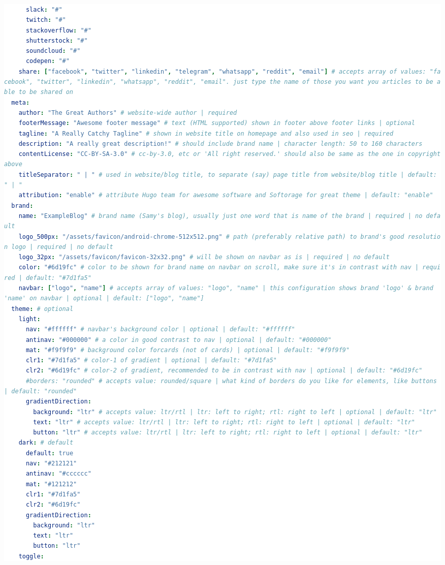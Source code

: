 ```yaml
      slack: "#"
      twitch: "#"
      stackoverflow: "#"
      shutterstock: "#"
      soundcloud: "#"
      codepen: "#"
    share: ["facebook", "twitter", "linkedin", "telegram", "whatsapp", "reddit", "email"] # accepts array of values: "facebook", "twitter", "linkedin", "whatsapp", "reddit", "email". just type the name of those you want you articles to be able to be shared on
  meta:
    author: "The Great Authors" # website-wide author | required
    footerMessage: "Awesome footer message" # text (HTML supported) shown in footer above footer links | optional
    tagline: "A Really Catchy Tagline" # shown in website title on homepage and also used in seo | required
    description: "A really great description!" # should include brand name | character length: 50 to 160 characters
    contentLicense: "CC-BY-SA-3.0" # cc-by-3.0, etc or 'All right reserved.' should also be same as the one in copyright above
    titleSeparator: " | " # used in website/blog title, to separate (say) page title from website/blog title | default: " | "
    attribution: "enable" # attribute Hugo team for awesome software and Softorage for great theme | default: "enable"
  brand:
    name: "ExampleBlog" # brand name (Samy's blog), usually just one word that is name of the brand | required | no default
    logo_500px: "/assets/favicon/android-chrome-512x512.png" # path (preferably relative path) to brand's good resolution logo | required | no default
    logo_32px: "/assets/favicon/favicon-32x32.png" # will be shown on navbar as is | required | no default
    color: "#6d19fc" # color to be shown for brand name on navbar on scroll, make sure it's in contrast with nav | required | default: "#7d1fa5"
    navbar: ["logo", "name"] # accepts array of values: "logo", "name" | this configuration shows brand 'logo' & brand 'name' on navbar | optional | default: ["logo", "name"]
  theme: # optional
    light:
      nav: "#ffffff" # navbar's background color | optional | default: "#ffffff"
      antinav: "#000000" # a color in good contrast to nav | optional | default: "#000000"
      mat: "#f9f9f9" # background color forcards (not of cards) | optional | default: "#f9f9f9"
      clr1: "#7d1fa5" # color-1 of gradient | optional | default: "#7d1fa5"
      clr2: "#6d19fc" # color-2 of gradient, recommended to be in contrast with nav | optional | default: "#6d19fc"
      #borders: "rounded" # accepts value: rounded/square | what kind of borders do you like for elements, like buttons | default: "rounded"
      gradientDirection:
        background: "ltr" # accepts value: ltr/rtl | ltr: left to right; rtl: right to left | optional | default: "ltr"
        text: "ltr" # accepts value: ltr/rtl | ltr: left to right; rtl: right to left | optional | default: "ltr"
        button: "ltr" # accepts value: ltr/rtl | ltr: left to right; rtl: right to left | optional | default: "ltr"
    dark: # default
      default: true
      nav: "#212121"
      antinav: "#cccccc"
      mat: "#121212"
      clr1: "#7d1fa5"
      clr2: "#6d19fc"
      gradientDirection:
        background: "ltr"
        text: "ltr"
        button: "ltr"
    toggle:
```